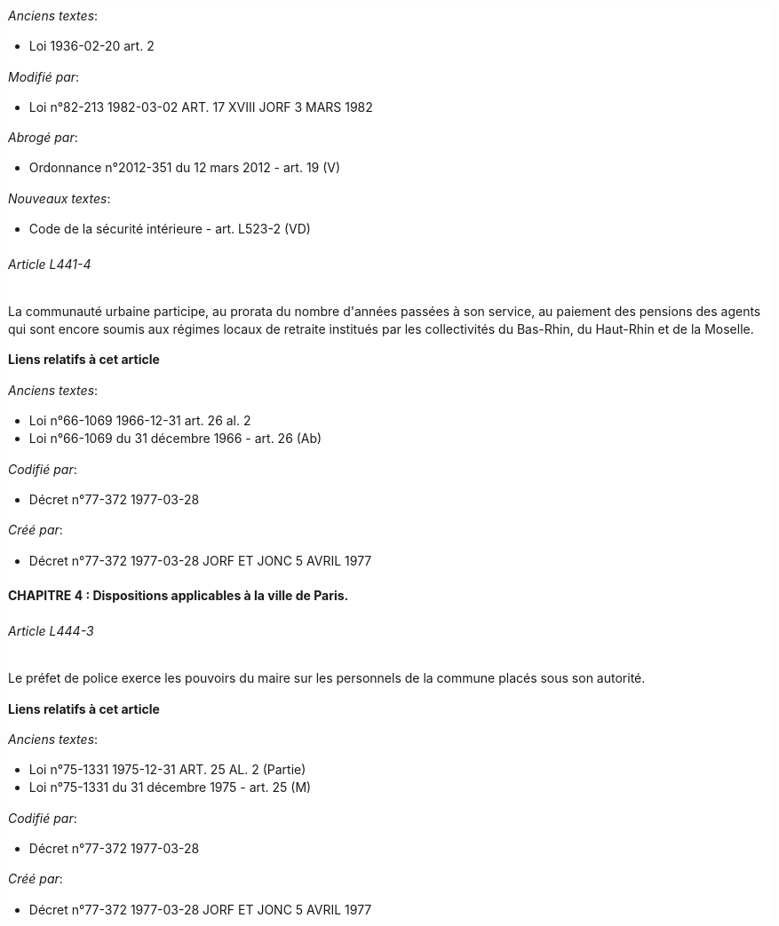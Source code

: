 _Anciens textes_:

  - Loi   1936-02-20 art. 2

_Modifié par_:

  - Loi n°82-213 1982-03-02 ART. 17 XVIII JORF 3 MARS 1982

_Abrogé par_:

  - Ordonnance n°2012-351 du 12 mars 2012 - art. 19 (V)

_Nouveaux textes_:

  - Code de la sécurité intérieure - art. L523-2 (VD)


###### Article L441-4

La communauté urbaine participe, au prorata du nombre d'années passées à son service, au paiement des pensions des agents qui
sont encore soumis aux régimes locaux de retraite institués par les collectivités du Bas-Rhin, du Haut-Rhin et de la Moselle.

**Liens relatifs à cet article**

_Anciens textes_:

  - Loi n°66-1069 1966-12-31 art. 26 al. 2
  - Loi n°66-1069 du 31 décembre 1966 - art. 26 (Ab)

_Codifié par_:

  - Décret n°77-372 1977-03-28

_Créé par_:

  - Décret n°77-372 1977-03-28 JORF ET JONC 5 AVRIL 1977


#### CHAPITRE 4 : Dispositions applicables à la ville de Paris.<a id=38></a>

###### Article L444-3

Le préfet de police exerce les pouvoirs du maire sur les personnels de la commune placés sous son autorité.

**Liens relatifs à cet article**

_Anciens textes_:

  - Loi n°75-1331 1975-12-31 ART. 25 AL. 2 (Partie)
  - Loi n°75-1331 du 31 décembre 1975 - art. 25 (M)

_Codifié par_:

  - Décret n°77-372 1977-03-28

_Créé par_:

  - Décret n°77-372 1977-03-28 JORF ET JONC 5 AVRIL 1977

